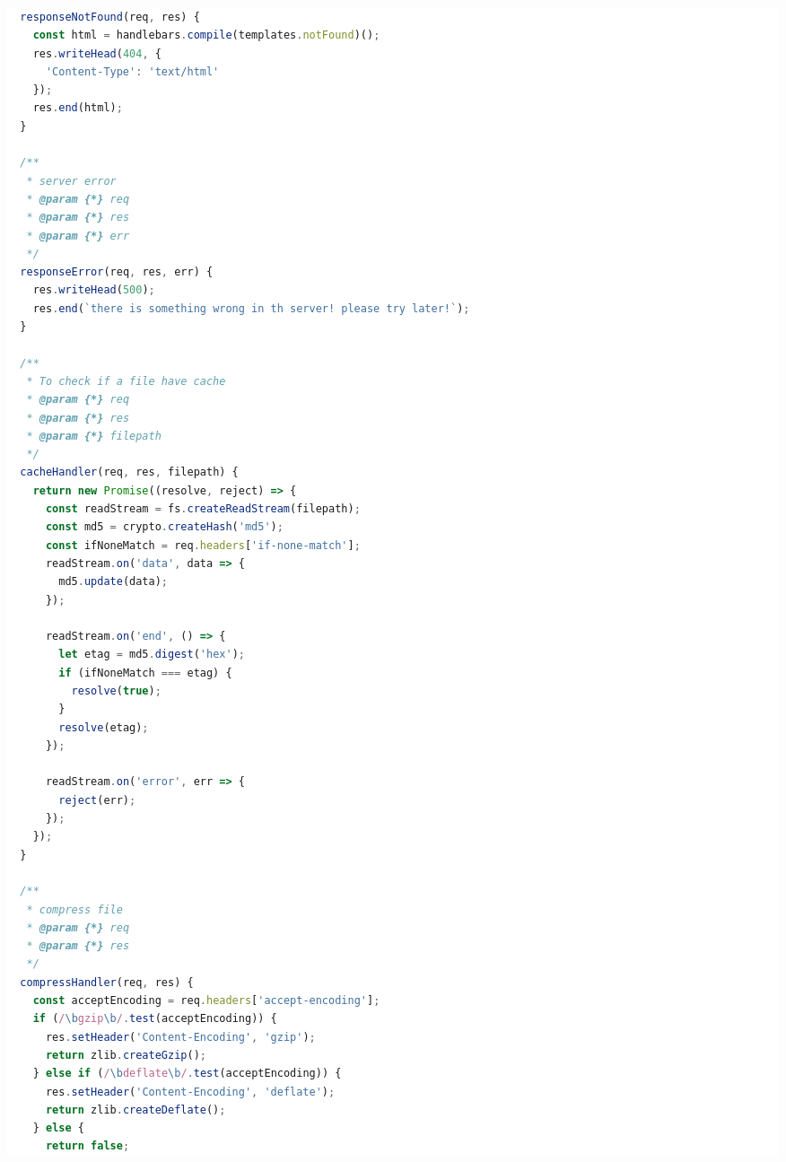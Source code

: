 ```js
  responseNotFound(req, res) {
    const html = handlebars.compile(templates.notFound)();
    res.writeHead(404, {
      'Content-Type': 'text/html'
    });
    res.end(html);
  }

  /**
   * server error
   * @param {*} req
   * @param {*} res
   * @param {*} err
   */
  responseError(req, res, err) {
    res.writeHead(500);
    res.end(`there is something wrong in th server! please try later!`);
  }

  /**
   * To check if a file have cache
   * @param {*} req
   * @param {*} res
   * @param {*} filepath
   */
  cacheHandler(req, res, filepath) {
    return new Promise((resolve, reject) => {
      const readStream = fs.createReadStream(filepath);
      const md5 = crypto.createHash('md5');
      const ifNoneMatch = req.headers['if-none-match'];
      readStream.on('data', data => {
        md5.update(data);
      });

      readStream.on('end', () => {
        let etag = md5.digest('hex');
        if (ifNoneMatch === etag) {
          resolve(true);
        }
        resolve(etag);
      });

      readStream.on('error', err => {
        reject(err);
      });
    });
  }

  /**
   * compress file
   * @param {*} req
   * @param {*} res
   */
  compressHandler(req, res) {
    const acceptEncoding = req.headers['accept-encoding'];
    if (/\bgzip\b/.test(acceptEncoding)) {
      res.setHeader('Content-Encoding', 'gzip');
      return zlib.createGzip();
    } else if (/\bdeflate\b/.test(acceptEncoding)) {
      res.setHeader('Content-Encoding', 'deflate');
      return zlib.createDeflate();
    } else {
      return false;
```